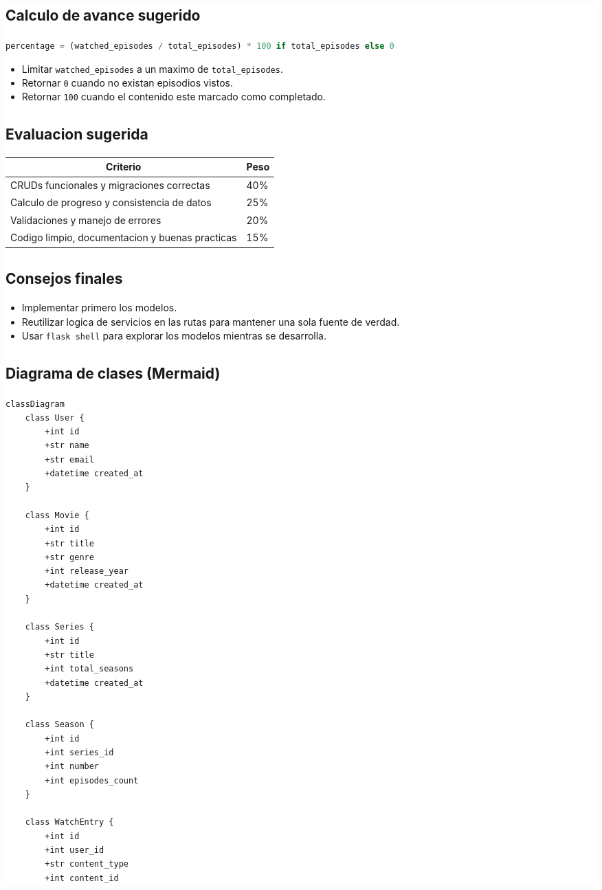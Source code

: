 ## Calculo de avance sugerido
```python
percentage = (watched_episodes / total_episodes) * 100 if total_episodes else 0
```
- Limitar `watched_episodes` a un maximo de `total_episodes`.
- Retornar `0` cuando no existan episodios vistos.
- Retornar `100` cuando el contenido este marcado como completado.

## Evaluacion sugerida
| Criterio | Peso |
|----------|------|
| CRUDs funcionales y migraciones correctas | 40% |
| Calculo de progreso y consistencia de datos | 25% |
| Validaciones y manejo de errores | 20% |
| Codigo limpio, documentacion y buenas practicas | 15% |

## Consejos finales
- Implementar primero los modelos.
- Reutilizar logica de servicios en las rutas para mantener una sola fuente de verdad.
- Usar `flask shell` para explorar los modelos mientras se desarrolla.

## Diagrama de clases (Mermaid)
```mermaid
classDiagram
    class User {
        +int id
        +str name
        +str email
        +datetime created_at
    }

    class Movie {
        +int id
        +str title
        +str genre
        +int release_year
        +datetime created_at
    }

    class Series {
        +int id
        +str title
        +int total_seasons
        +datetime created_at
    }

    class Season {
        +int id
        +int series_id
        +int number
        +int episodes_count
    }

    class WatchEntry {
        +int id
        +int user_id
        +str content_type
        +int content_id
```